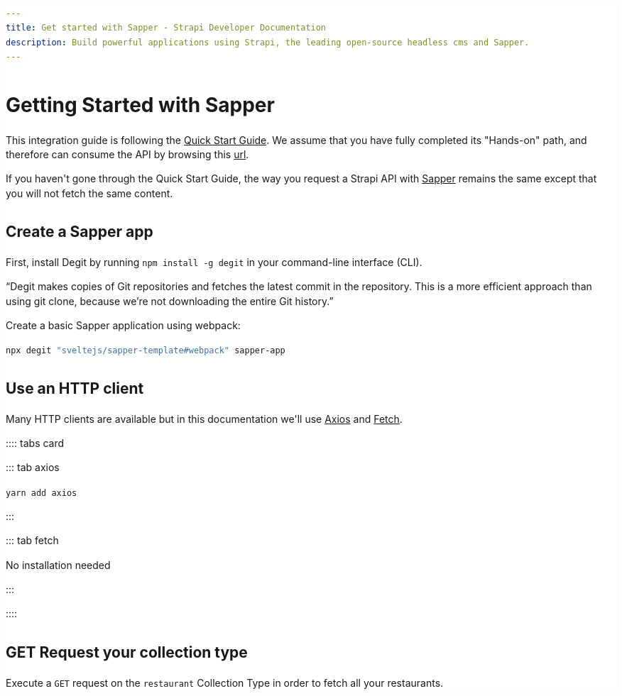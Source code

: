 ```yaml
---
title: Get started with Sapper - Strapi Developer Documentation
description: Build powerful applications using Strapi, the leading open-source headless cms and Sapper.
---
```


# Getting Started with Sapper

This integration guide is following the [Quick Start Guide](/developer-docs/latest/getting-started/quick-start.md). We assume that you have fully completed its "Hands-on" path, and therefore can consume the API by browsing this [url](http://localhost:1337/restaurants).

If you haven't gone through the Quick Start Guide, the way you request a Strapi API with [Sapper](https://sapper.svelte.dev) remains the same except that you will not fetch the same content.

## Create a Sapper app

First, install Degit by running `npm install -g degit` in your command-line interface (CLI).

“Degit makes copies of Git repositories and fetches the latest commit in the repository. This is a more efficient approach than using git clone, because we’re not downloading the entire Git history.”

Create a basic Sapper application using webpack:

```bash
npx degit "sveltejs/sapper-template#webpack" sapper-app
```

## Use an HTTP client

Many HTTP clients are available but in this documentation we'll use [Axios](https://github.com/axios/axios) and [Fetch](https://developer.mozilla.org/en-US/docs/Web/API/Fetch_API).

:::: tabs card

::: tab axios

```bash
yarn add axios
```

:::

::: tab fetch

No installation needed

:::

::::

## GET Request your collection type

Execute a `GET` request on the `restaurant` Collection Type in order to fetch all your restaurants.
